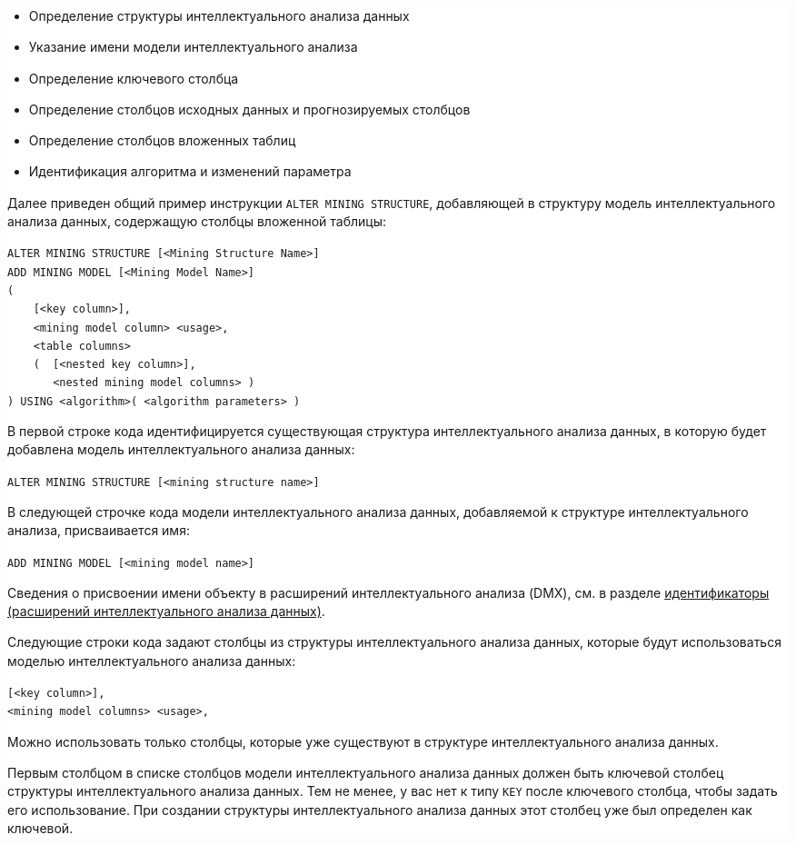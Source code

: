 -   Определение структуры интеллектуального анализа данных  
  
-   Указание имени модели интеллектуального анализа  
  
-   Определение ключевого столбца  
  
-   Определение столбцов исходных данных и прогнозируемых столбцов  
  
-   Определение столбцов вложенных таблиц  
  
-   Идентификация алгоритма и изменений параметра  
  
 Далее приведен общий пример инструкции `ALTER MINING STRUCTURE`, добавляющей в структуру модель интеллектуального анализа данных, содержащую столбцы вложенной таблицы:  
  
```  
ALTER MINING STRUCTURE [<Mining Structure Name>]  
ADD MINING MODEL [<Mining Model Name>]  
(  
    [<key column>],  
    <mining model column> <usage>,  
    <table columns>  
    (  [<nested key column>],  
       <nested mining model columns> )  
) USING <algorithm>( <algorithm parameters> )  
```  
  
 В первой строке кода идентифицируется существующая структура интеллектуального анализа данных, в которую будет добавлена модель интеллектуального анализа данных:  
  
```  
ALTER MINING STRUCTURE [<mining structure name>]  
```  
  
 В следующей строчке кода модели интеллектуального анализа данных, добавляемой к структуре интеллектуального анализа, присваивается имя:  
  
```  
ADD MINING MODEL [<mining model name>]  
```  
  
 Сведения о присвоении имени объекту в расширений интеллектуального анализа (DMX), см. в разделе [идентификаторы &#40;расширений интеллектуального анализа данных&#41;](/sql/dmx/identifiers-dmx).  
  
 Следующие строки кода задают столбцы из структуры интеллектуального анализа данных, которые будут использоваться моделью интеллектуального анализа данных:  
  
```  
[<key column>],  
<mining model columns> <usage>,  
```  
  
 Можно использовать только столбцы, которые уже существуют в структуре интеллектуального анализа данных.  
  
 Первым столбцом в списке столбцов модели интеллектуального анализа данных должен быть ключевой столбец структуры интеллектуального анализа данных. Тем не менее, у вас нет к типу `KEY` после ключевого столбца, чтобы задать его использование. При создании структуры интеллектуального анализа данных этот столбец уже был определен как ключевой.  
  